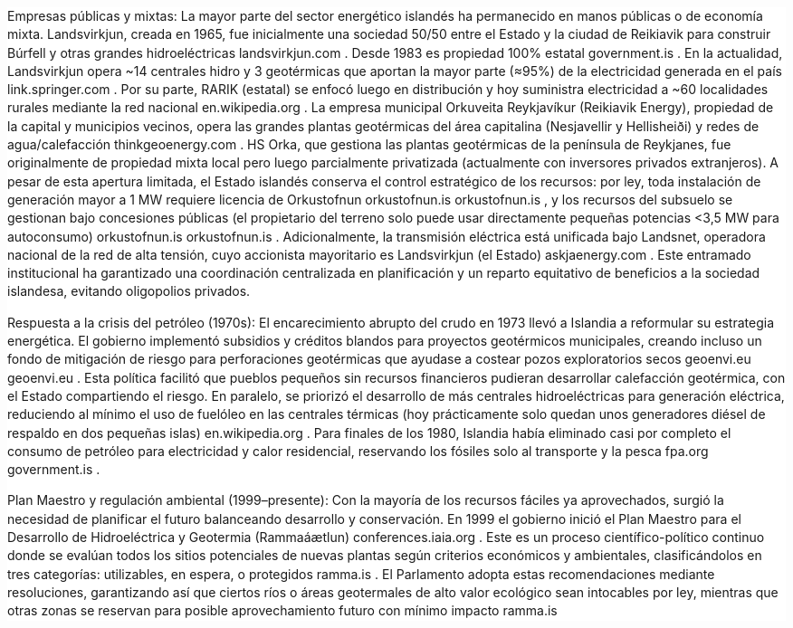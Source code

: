Empresas públicas y mixtas: La mayor parte del sector energético islandés ha permanecido en manos públicas o de economía mixta. Landsvirkjun, creada en 1965, fue inicialmente una sociedad 50/50 entre el Estado y la ciudad de Reikiavik para construir Búrfell y otras grandes hidroeléctricas
landsvirkjun.com
. Desde 1983 es propiedad 100% estatal
government.is
. En la actualidad, Landsvirkjun opera ~14 centrales hidro y 3 geotérmicas que aportan la mayor parte (≈95%) de la electricidad generada en el país
link.springer.com
. Por su parte, RARIK (estatal) se enfocó luego en distribución y hoy suministra electricidad a ~60 localidades rurales mediante la red nacional
en.wikipedia.org
. La empresa municipal Orkuveita Reykjavíkur (Reikiavik Energy), propiedad de la capital y municipios vecinos, opera las grandes plantas geotérmicas del área capitalina (Nesjavellir y Hellisheiði) y redes de agua/calefacción
thinkgeoenergy.com
. HS Orka, que gestiona las plantas geotérmicas de la península de Reykjanes, fue originalmente de propiedad mixta local pero luego parcialmente privatizada (actualmente con inversores privados extranjeros). A pesar de esta apertura limitada, el Estado islandés conserva el control estratégico de los recursos: por ley, toda instalación de generación mayor a 1 MW requiere licencia de Orkustofnun
orkustofnun.is
orkustofnun.is
, y los recursos del subsuelo se gestionan bajo concesiones públicas (el propietario del terreno solo puede usar directamente pequeñas potencias <3,5 MW para autoconsumo)
orkustofnun.is
orkustofnun.is
. Adicionalmente, la transmisión eléctrica está unificada bajo Landsnet, operadora nacional de la red de alta tensión, cuyo accionista mayoritario es Landsvirkjun (el Estado)
askjaenergy.com
. Este entramado institucional ha garantizado una coordinación centralizada en planificación y un reparto equitativo de beneficios a la sociedad islandesa, evitando oligopolios privados.

Respuesta a la crisis del petróleo (1970s): El encarecimiento abrupto del crudo en 1973 llevó a Islandia a reformular su estrategia energética. El gobierno implementó subsidios y créditos blandos para proyectos geotérmicos municipales, creando incluso un fondo de mitigación de riesgo para perforaciones geotérmicas que ayudase a costear pozos exploratorios secos
geoenvi.eu
geoenvi.eu
. Esta política facilitó que pueblos pequeños sin recursos financieros pudieran desarrollar calefacción geotérmica, con el Estado compartiendo el riesgo. En paralelo, se priorizó el desarrollo de más centrales hidroeléctricas para generación eléctrica, reduciendo al mínimo el uso de fuelóleo en las centrales térmicas (hoy prácticamente solo quedan unos generadores diésel de respaldo en dos pequeñas islas)
en.wikipedia.org
. Para finales de los 1980, Islandia había eliminado casi por completo el consumo de petróleo para electricidad y calor residencial, reservando los fósiles solo al transporte y la pesca
fpa.org
government.is
.

Plan Maestro y regulación ambiental (1999–presente): Con la mayoría de los recursos fáciles ya aprovechados, surgió la necesidad de planificar el futuro balanceando desarrollo y conservación. En 1999 el gobierno inició el Plan Maestro para el Desarrollo de Hidroeléctrica y Geotermia (Rammaáætlun)
conferences.iaia.org
. Este es un proceso científico-político continuo donde se evalúan todos los sitios potenciales de nuevas plantas según criterios económicos y ambientales, clasificándolos en tres categorías: utilizables, en espera, o protegidos
ramma.is
. El Parlamento adopta estas recomendaciones mediante resoluciones, garantizando así que ciertos ríos o áreas geotermales de alto valor ecológico sean intocables por ley, mientras que otras zonas se reservan para posible aprovechamiento futuro con mínimo impacto
ramma.is